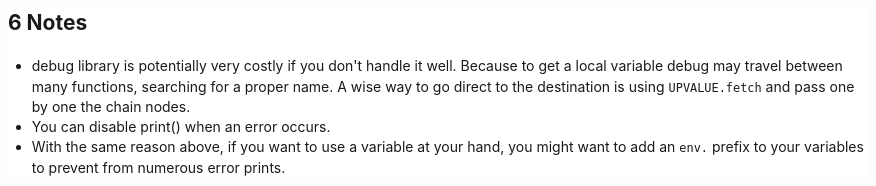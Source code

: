 ## 6 Notes

- debug library is potentially very costly if you don't handle it well. Because to get a local variable debug may travel between many functions, searching for a proper name. A wise way to go direct to the destination is using `UPVALUE.fetch` and pass one by one the chain nodes.
- You can disable print() when an error occurs.
- With the same reason above, if you want to use a variable at your hand, you might want to add an `env.` prefix to your variables to prevent from numerous error prints.